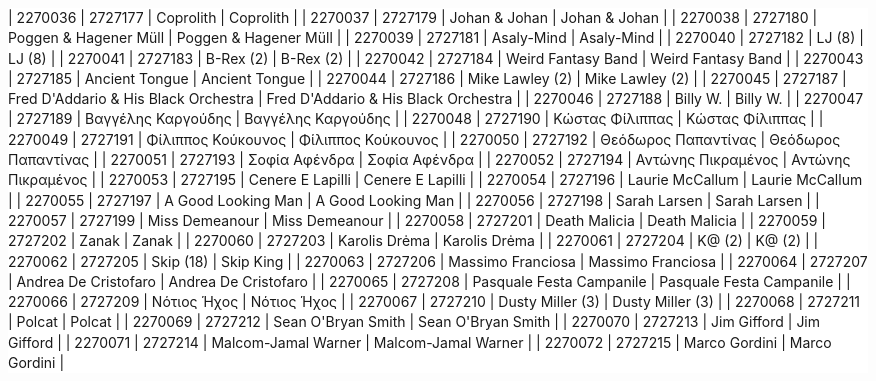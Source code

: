 | 2270036 | 2727177 | Coprolith | Coprolith |
| 2270037 | 2727179 | Johan & Johan | Johan & Johan |
| 2270038 | 2727180 | Poggen & Hagener Müll | Poggen & Hagener Müll |
| 2270039 | 2727181 | Asaly-Mind | Asaly-Mind |
| 2270040 | 2727182 | LJ (8) | LJ (8) |
| 2270041 | 2727183 | B-Rex (2) | B-Rex (2) |
| 2270042 | 2727184 | Weird Fantasy Band | Weird Fantasy Band |
| 2270043 | 2727185 | Ancient Tongue | Ancient Tongue |
| 2270044 | 2727186 | Mike Lawley (2) | Mike Lawley (2) |
| 2270045 | 2727187 | Fred D'Addario & His Black Orchestra | Fred D'Addario & His Black Orchestra |
| 2270046 | 2727188 | Billy W. | Billy W. |
| 2270047 | 2727189 | Βαγγέλης Καργούδης | Βαγγέλης Καργούδης |
| 2270048 | 2727190 | Κώστας Φίλιππας | Κώστας Φίλιππας |
| 2270049 | 2727191 | Φίλιππος Κούκουνος | Φίλιππος Κούκουνος |
| 2270050 | 2727192 | Θεόδωρος Παπαντίνας | Θεόδωρος Παπαντίνας |
| 2270051 | 2727193 | Σοφία Αφένδρα | Σοφία Αφένδρα |
| 2270052 | 2727194 | Αντώνης Πικραμένος | Αντώνης Πικραμένος |
| 2270053 | 2727195 | Cenere E Lapilli | Cenere E Lapilli |
| 2270054 | 2727196 | Laurie McCallum | Laurie McCallum |
| 2270055 | 2727197 | A Good Looking Man | A Good Looking Man |
| 2270056 | 2727198 | Sarah Larsen | Sarah Larsen |
| 2270057 | 2727199 | Miss Demeanour | Miss Demeanour |
| 2270058 | 2727201 | Death Malicia | Death Malicia |
| 2270059 | 2727202 | Zanak | Zanak |
| 2270060 | 2727203 | Karolis Drėma | Karolis Drėma |
| 2270061 | 2727204 | K@ (2) | K@ (2) |
| 2270062 | 2727205 | Skip (18) | Skip King |
| 2270063 | 2727206 | Massimo Franciosa | Massimo Franciosa |
| 2270064 | 2727207 | Andrea De Cristofaro | Andrea De Cristofaro |
| 2270065 | 2727208 | Pasquale Festa Campanile | Pasquale Festa Campanile |
| 2270066 | 2727209 | Νότιος Ήχος | Νότιος Ήχος |
| 2270067 | 2727210 | Dusty Miller (3) | Dusty Miller (3) |
| 2270068 | 2727211 | Polcat | Polcat |
| 2270069 | 2727212 | Sean O'Bryan Smith | Sean O'Bryan Smith |
| 2270070 | 2727213 | Jim Gifford | Jim Gifford |
| 2270071 | 2727214 | Malcom-Jamal Warner | Malcom-Jamal Warner |
| 2270072 | 2727215 | Marco Gordini | Marco Gordini |